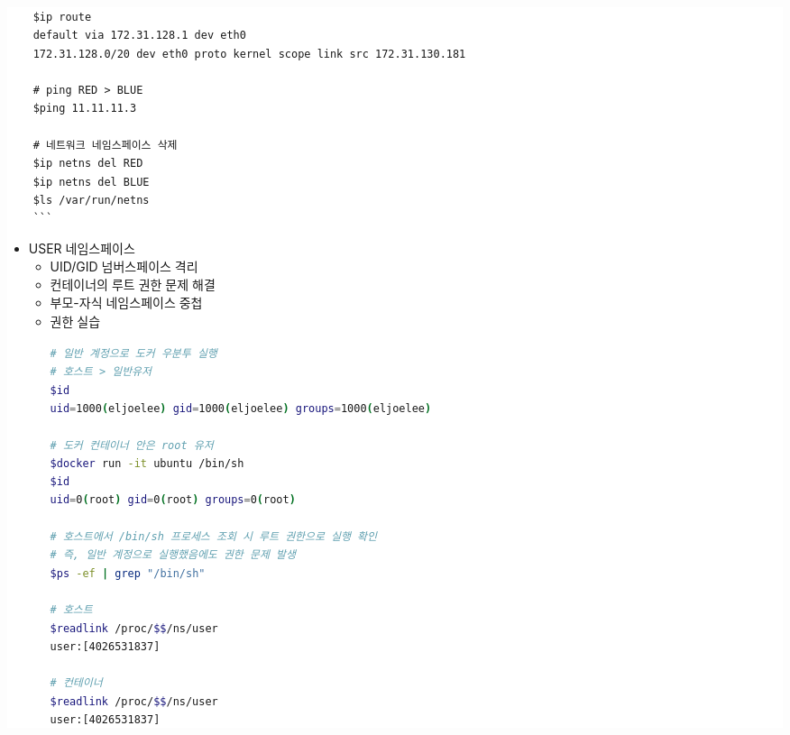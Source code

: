         $ip route
        default via 172.31.128.1 dev eth0
        172.31.128.0/20 dev eth0 proto kernel scope link src 172.31.130.181

        # ping RED > BLUE
        $ping 11.11.11.3
        
        # 네트워크 네임스페이스 삭제
        $ip netns del RED
        $ip netns del BLUE
        $ls /var/run/netns
        ```
- USER 네임스페이스
    - UID/GID 넘버스페이스 격리
    - 컨테이너의 루트 권한 문제 해결
    - 부모-자식 네임스페이스 중첩
    - 권한 실습
        ```bash
        # 일반 계정으로 도커 우분투 실행
        # 호스트 > 일반유저
        $id
        uid=1000(eljoelee) gid=1000(eljoelee) groups=1000(eljoelee)

        # 도커 컨테이너 안은 root 유저
        $docker run -it ubuntu /bin/sh
        $id
        uid=0(root) gid=0(root) groups=0(root)
        
        # 호스트에서 /bin/sh 프로세스 조회 시 루트 권한으로 실행 확인
        # 즉, 일반 계정으로 실행했음에도 권한 문제 발생
        $ps -ef | grep "/bin/sh"

        # 호스트
        $readlink /proc/$$/ns/user
        user:[4026531837]
        
        # 컨테이너
        $readlink /proc/$$/ns/user
        user:[4026531837]
